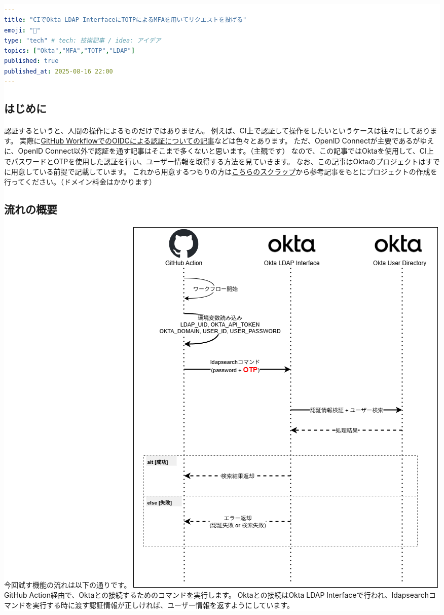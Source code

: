 ```yaml
---
title: "CIでOkta LDAP InterfaceにTOTPによるMFAを用いてリクエストを投げる"
emoji: "🙌"
type: "tech" # tech: 技術記事 / idea: アイデア
topics: ["Okta","MFA","TOTP","LDAP"]
published: true
published_at: 2025-08-16 22:00
---
```

## はじめに
認証するというと、人間の操作によるものだけではありません。
例えば、CI上で認証して操作をしたいというケースは往々にしてあります。
実際に[GitHub WorkflowでのOIDCによる認証についての記事](https://zenn.dev/kou_pg_0131/articles/gh-actions-oidc-aws)などは色々とあります。
ただ、OpenID Connectが主要であるがゆえに、OpenID Connect以外で認証を通す記事はそこまで多くないと思います。（主観です）
なので、この記事ではOktaを使用して、CI上でパスワードとOTPを使用した認証を行い、ユーザー情報を取得する方法を見ていきます。
なお、この記事はOktaのプロジェクトはすでに用意している前提で記載しています。
これから用意するつもりの方は[こちらのスクラップ](https://zenn.dev/link/comments/56ad0ef08a4a8f)から参考記事をもとにプロジェクトの作成を行ってください。（ドメイン料金はかかります）
## 流れの概要
今回試す機能の流れは以下の通りです。
![](/images/totp-in-ci-with-okta/okta-totp.png)
GitHub Action経由で、Oktaとの接続するためのコマンドを実行します。
Oktaとの接続はOkta LDAP Interfaceで行われ、ldapsearchコマンドを実行する時に渡す認証情報が正しければ、ユーザー情報を返すようにしています。